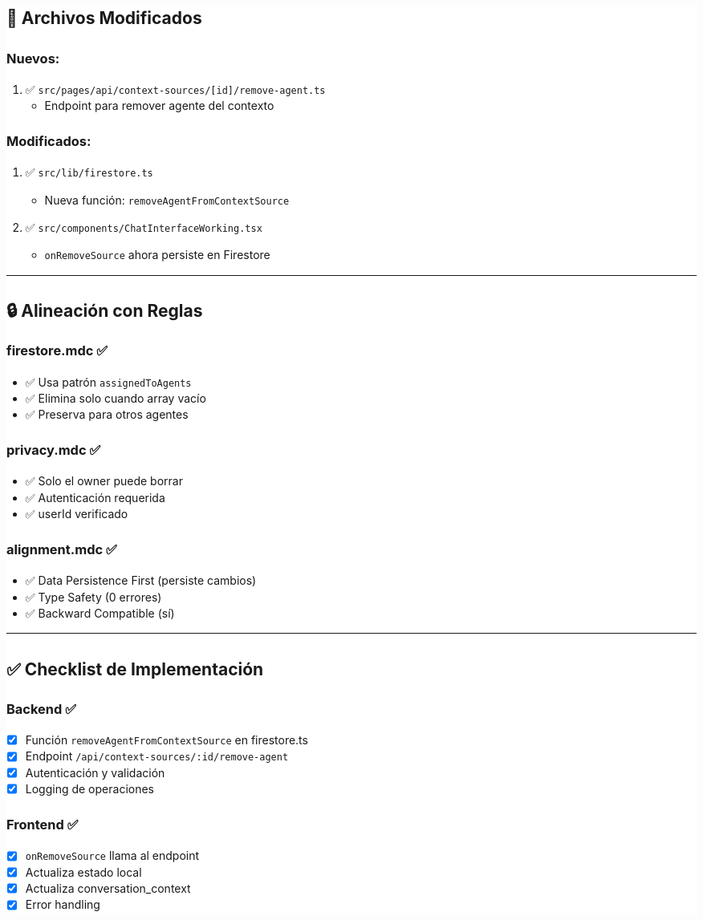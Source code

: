 ## 📁 Archivos Modificados

### Nuevos:
1. ✅ `src/pages/api/context-sources/[id]/remove-agent.ts`
   - Endpoint para remover agente del contexto

### Modificados:
1. ✅ `src/lib/firestore.ts`
   - Nueva función: `removeAgentFromContextSource`
   
2. ✅ `src/components/ChatInterfaceWorking.tsx`
   - `onRemoveSource` ahora persiste en Firestore

---

## 🔒 Alineación con Reglas

### firestore.mdc ✅
- ✅ Usa patrón `assignedToAgents`
- ✅ Elimina solo cuando array vacío
- ✅ Preserva para otros agentes

### privacy.mdc ✅
- ✅ Solo el owner puede borrar
- ✅ Autenticación requerida
- ✅ userId verificado

### alignment.mdc ✅
- ✅ Data Persistence First (persiste cambios)
- ✅ Type Safety (0 errores)
- ✅ Backward Compatible (sí)

---

## ✅ Checklist de Implementación

### Backend ✅
- [x] Función `removeAgentFromContextSource` en firestore.ts
- [x] Endpoint `/api/context-sources/:id/remove-agent`
- [x] Autenticación y validación
- [x] Logging de operaciones

### Frontend ✅
- [x] `onRemoveSource` llama al endpoint
- [x] Actualiza estado local
- [x] Actualiza conversation_context
- [x] Error handling
